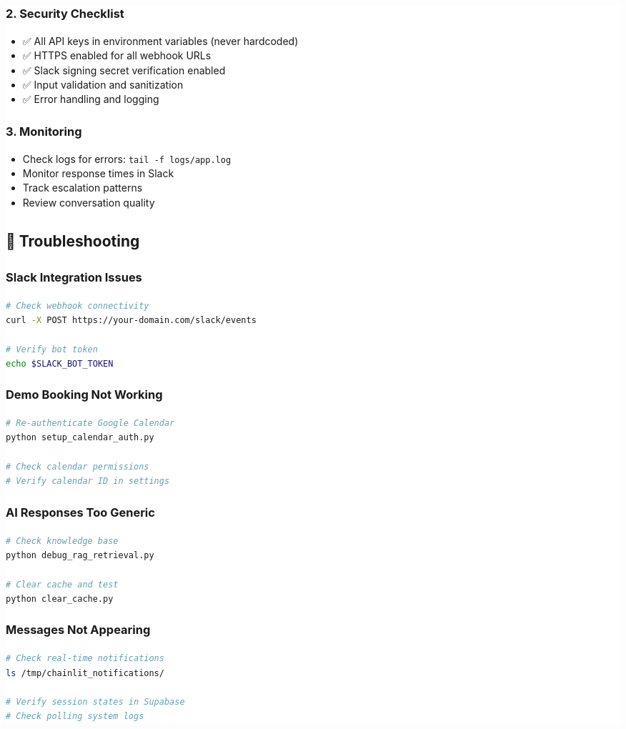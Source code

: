 ### 2. Security Checklist
- ✅ All API keys in environment variables (never hardcoded)
- ✅ HTTPS enabled for all webhook URLs
- ✅ Slack signing secret verification enabled
- ✅ Input validation and sanitization
- ✅ Error handling and logging

### 3. Monitoring
- Check logs for errors: `tail -f logs/app.log`
- Monitor response times in Slack
- Track escalation patterns
- Review conversation quality

## 🐛 Troubleshooting

### Slack Integration Issues
```bash
# Check webhook connectivity
curl -X POST https://your-domain.com/slack/events

# Verify bot token
echo $SLACK_BOT_TOKEN
```

### Demo Booking Not Working
```bash
# Re-authenticate Google Calendar
python setup_calendar_auth.py

# Check calendar permissions
# Verify calendar ID in settings
```

### AI Responses Too Generic
```bash
# Check knowledge base
python debug_rag_retrieval.py

# Clear cache and test
python clear_cache.py
```

### Messages Not Appearing
```bash
# Check real-time notifications
ls /tmp/chainlit_notifications/

# Verify session states in Supabase
# Check polling system logs
```
